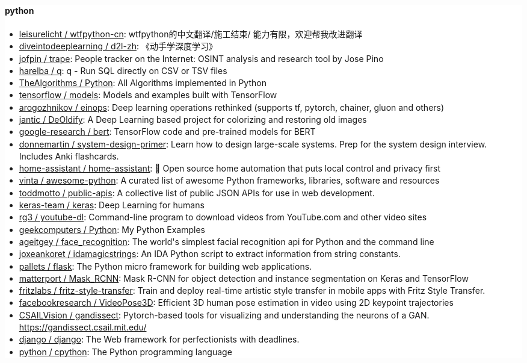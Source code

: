 #### python
* [leisurelicht / wtfpython-cn](https://github.com/leisurelicht/wtfpython-cn): wtfpython的中文翻译/施工结束/ 能力有限，欢迎帮我改进翻译
* [diveintodeeplearning / d2l-zh](https://github.com/diveintodeeplearning/d2l-zh): 《动手学深度学习》
* [jofpin / trape](https://github.com/jofpin/trape): People tracker on the Internet: OSINT analysis and research tool by Jose Pino
* [harelba / q](https://github.com/harelba/q): q - Run SQL directly on CSV or TSV files
* [TheAlgorithms / Python](https://github.com/TheAlgorithms/Python): All Algorithms implemented in Python
* [tensorflow / models](https://github.com/tensorflow/models): Models and examples built with TensorFlow
* [arogozhnikov / einops](https://github.com/arogozhnikov/einops): Deep learning operations rethinked (supports tf, pytorch, chainer, gluon and others)
* [jantic / DeOldify](https://github.com/jantic/DeOldify): A Deep Learning based project for colorizing and restoring old images
* [google-research / bert](https://github.com/google-research/bert): TensorFlow code and pre-trained models for BERT
* [donnemartin / system-design-primer](https://github.com/donnemartin/system-design-primer): Learn how to design large-scale systems. Prep for the system design interview. Includes Anki flashcards.
* [home-assistant / home-assistant](https://github.com/home-assistant/home-assistant): 🏡 Open source home automation that puts local control and privacy first
* [vinta / awesome-python](https://github.com/vinta/awesome-python): A curated list of awesome Python frameworks, libraries, software and resources
* [toddmotto / public-apis](https://github.com/toddmotto/public-apis): A collective list of public JSON APIs for use in web development.
* [keras-team / keras](https://github.com/keras-team/keras): Deep Learning for humans
* [rg3 / youtube-dl](https://github.com/rg3/youtube-dl): Command-line program to download videos from YouTube.com and other video sites
* [geekcomputers / Python](https://github.com/geekcomputers/Python): My Python Examples
* [ageitgey / face_recognition](https://github.com/ageitgey/face_recognition): The world's simplest facial recognition api for Python and the command line
* [joxeankoret / idamagicstrings](https://github.com/joxeankoret/idamagicstrings): An IDA Python script to extract information from string constants.
* [pallets / flask](https://github.com/pallets/flask): The Python micro framework for building web applications.
* [matterport / Mask_RCNN](https://github.com/matterport/Mask_RCNN): Mask R-CNN for object detection and instance segmentation on Keras and TensorFlow
* [fritzlabs / fritz-style-transfer](https://github.com/fritzlabs/fritz-style-transfer): Train and deploy real-time artistic style transfer in mobile apps with Fritz Style Transfer.
* [facebookresearch / VideoPose3D](https://github.com/facebookresearch/VideoPose3D): Efficient 3D human pose estimation in video using 2D keypoint trajectories
* [CSAILVision / gandissect](https://github.com/CSAILVision/gandissect): Pytorch-based tools for visualizing and understanding the neurons of a GAN. https://gandissect.csail.mit.edu/
* [django / django](https://github.com/django/django): The Web framework for perfectionists with deadlines.
* [python / cpython](https://github.com/python/cpython): The Python programming language
